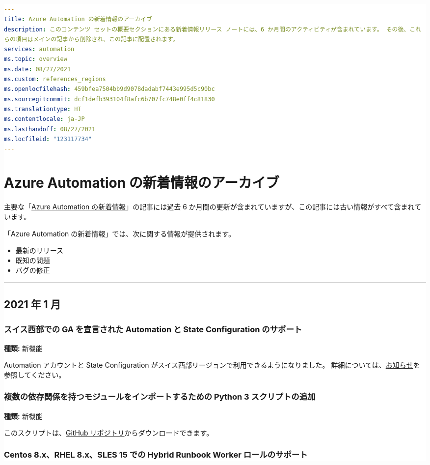 ```yaml
---
title: Azure Automation の新着情報のアーカイブ
description: このコンテンツ セットの概要セクションにある新着情報リリース ノートには、6 か月間のアクティビティが含まれています。 その後、これらの項目はメインの記事から削除され、この記事に配置されます。
services: automation
ms.topic: overview
ms.date: 08/27/2021
ms.custom: references_regions
ms.openlocfilehash: 459bfea7504bb9d9078dadabf7443e995d5c90bc
ms.sourcegitcommit: dcf1defb393104f8afc6b707fc748e0ff4c81830
ms.translationtype: HT
ms.contentlocale: ja-JP
ms.lasthandoff: 08/27/2021
ms.locfileid: "123117734"
---
```

# <a name="archive-for-whats-new-in-azure-automation"></a>Azure Automation の新着情報のアーカイブ

主要な「[Azure Automation の新着情報](whats-new.md)」の記事には過去 6 か月間の更新が含まれていますが、この記事には古い情報がすべて含まれています。

「Azure Automation の新着情報」では、次に関する情報が提供されます。

- 最新のリリース
- 既知の問題
- バグの修正

---

## <a name="january-2021"></a>2021 年 1 月

### <a name="support-for-automation-and-state-configuration-declared-ga-in-switzerland-west"></a>スイス西部での GA を宣言された Automation と State Configuration のサポート

**種類:** 新機能

Automation アカウントと State Configuration がスイス西部リージョンで利用できるようになりました。 詳細については、[お知らせ](https://azure.microsoft.com/updates/azure-automation-in-switzerland-west-region/)を参照してください。

### <a name="added-python-3-script-to-import-module-with-multiple-dependencies"></a>複数の依存関係を持つモジュールをインポートするための Python 3 スクリプトの追加

**種類:** 新機能

このスクリプトは、[GitHub リポジトリ](https://github.com/azureautomation/runbooks/blob/master/Utility/Python/import_py3package_from_pypi.py)からダウンロードできます。 
 
### <a name="hybrid-runbook-worker-role-support-for-centos-8xrhel-8xsles-15"></a>Centos 8.x、RHEL 8.x、SLES 15 での Hybrid Runbook Worker ロールのサポート

